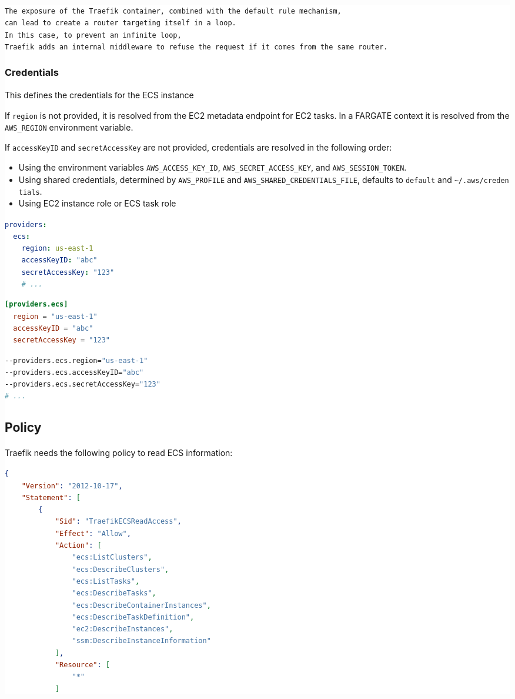     The exposure of the Traefik container, combined with the default rule mechanism,
    can lead to create a router targeting itself in a loop.
    In this case, to prevent an infinite loop,
    Traefik adds an internal middleware to refuse the request if it comes from the same router.

### Credentials

This defines the credentials for the ECS instance

If `region` is not provided, it is resolved from the EC2 metadata endpoint for EC2 tasks.
In a FARGATE context it is resolved from the `AWS_REGION` environment variable.

If `accessKeyID` and `secretAccessKey` are not provided, credentials are resolved in the following order:

- Using the environment variables `AWS_ACCESS_KEY_ID`, `AWS_SECRET_ACCESS_KEY`, and `AWS_SESSION_TOKEN`.
- Using shared credentials, determined by `AWS_PROFILE` and `AWS_SHARED_CREDENTIALS_FILE`, defaults to `default` and `~/.aws/credentials`.
- Using EC2 instance role or ECS task role

```yaml tab="File (YAML)"
providers:
  ecs:
    region: us-east-1
    accessKeyID: "abc"
    secretAccessKey: "123"
    # ...
```

```toml tab="File (TOML)"
[providers.ecs]
  region = "us-east-1"
  accessKeyID = "abc"
  secretAccessKey = "123"
```

```bash tab="CLI"
--providers.ecs.region="us-east-1"
--providers.ecs.accessKeyID="abc"
--providers.ecs.secretAccessKey="123"
# ...
```

## Policy

Traefik needs the following policy to read ECS information:

```json
{
    "Version": "2012-10-17",
    "Statement": [
        {
            "Sid": "TraefikECSReadAccess",
            "Effect": "Allow",
            "Action": [
                "ecs:ListClusters",
                "ecs:DescribeClusters",
                "ecs:ListTasks",
                "ecs:DescribeTasks",
                "ecs:DescribeContainerInstances",
                "ecs:DescribeTaskDefinition",
                "ec2:DescribeInstances",
                "ssm:DescribeInstanceInformation"
            ],
            "Resource": [
                "*"
            ]
```